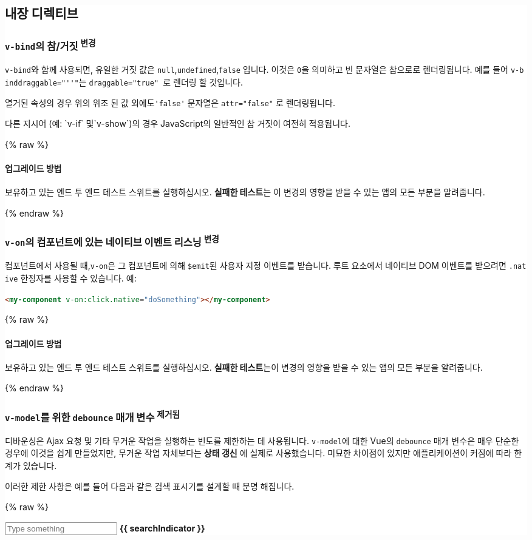 ## 내장 디렉티브

### `v-bind`의 참/거짓 <sup>변경</sup>

`v-bind`와 함께 사용되면, 유일한 거짓 값은 `null`,`undefined`,`false` 입니다. 이것은 `0`을 의미하고 빈 문자열은 참으로로 렌더링됩니다. 예를 들어 `v-binddraggable="''"`는 `draggable="true" `로 렌더링 할 것입니다.

열거된 속성의 경우 위의 위조 된 값 외에도`'false'` 문자열은 `attr="false"` 로 렌더링됩니다.

<p class="tip">다른 지시어 (예: `v-if` 및`v-show`)의 경우 JavaScript의 일반적인 참 거짓이 여전히 적용됩니다.</p>

{% raw %}
<div class="upgrade-path">
  <h4>업그레이드 방법</h4>
  <p>보유하고 있는 엔드 투 엔드 테스트 스위트를 실행하십시오. <strong>실패한 테스트</strong>는 이 변경의 영향을 받을 수 있는 앱의 모든 부분을 알려줍니다.</p>
</div>
{% endraw %}

### `v-on`의 컴포넌트에 있는 네이티브 이벤트 리스닝 <sup>변경</sup>

컴포넌트에서 사용될 때,`v-on`은 그 컴포넌트에 의해 `$emit`된 사용자 지정 이벤트를 받습니다. 루트 요소에서 네이티브 DOM 이벤트를 받으려면 `.native` 한정자를 사용할 수 있습니다. 예:

``` html
<my-component v-on:click.native="doSomething"></my-component>
```

{% raw %}
<div class="upgrade-path">
  <h4>업그레이드 방법</h4>
  <p>보유하고 있는 엔드 투 엔드 테스트 스위트를 실행하십시오. <strong>실패한 테스트</strong>는이 변경의 영향을 받을 수 있는 앱의 모든 부분을 알려줍니다.</p>
</div>
{% endraw %}

### `v-model`를 위한 `debounce` 매개 변수 <sup>제거됨</sup>

디바운싱은 Ajax 요청 및 기타 무거운 작업을 실행하는 빈도를 제한하는 데 사용됩니다. `v-model`에 대한 Vue의 `debounce` 매개 변수은 매우 단순한 경우에 이것을 쉽게 만들었지만, 무거운 작업 자체보다는 __상태 갱신__ 에 실제로 사용했습니다. 미묘한 차이점이 있지만 애플리케이션이 커짐에 따라 한계가 있습니다.

이러한 제한 사항은 예를 들어 다음과 같은 검색 표시기를 설계할 때 분명 해집니다.

{% raw %}
<script src="https://cdn.jsdelivr.net/lodash/4.13.1/lodash.js"></script>
<div id="debounce-search-demo" class="demo">
  <input v-model="searchQuery" placeholder="Type something">
  <strong>{{ searchIndicator }}</strong>
</div>
<script>
new Vue({
  el: '#debounce-search-demo',
  data: {
    searchQuery: '',
    searchQueryIsDirty: false,
    isCalculating: false
  },
  computed: {
    searchIndicator: function () {
      if (this.isCalculating) {
        return '⟳ Fetching new results'
      } else if (this.searchQueryIsDirty) {
        return '... Typing'
      } else {
        return '✓ Done'
      }
    }
  },